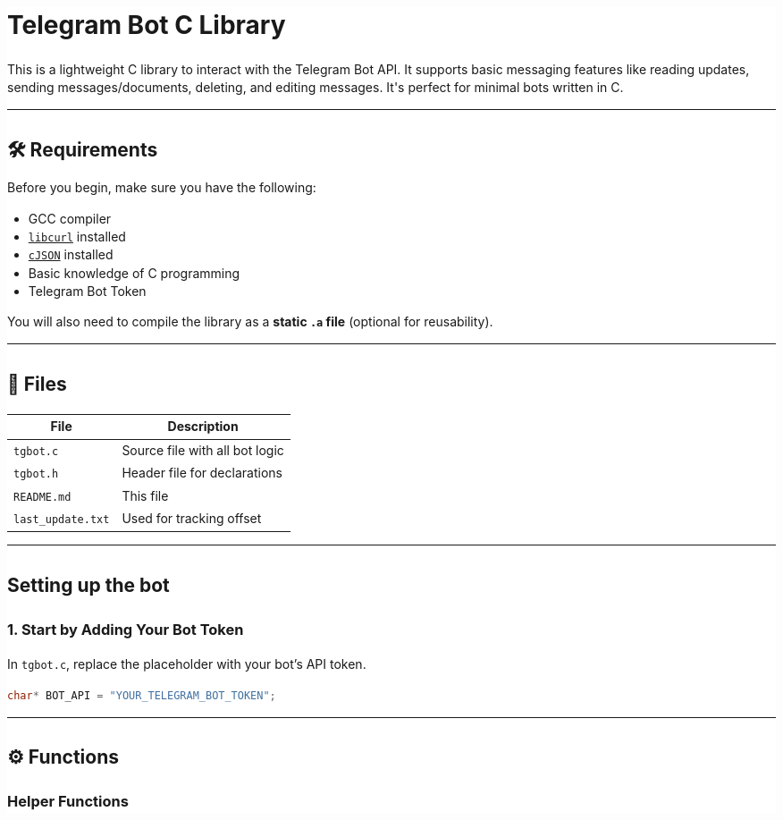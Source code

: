 # Telegram Bot C Library

This is a lightweight C library to interact with the Telegram Bot API.
It supports basic messaging features like reading updates, sending messages/documents, deleting, and editing messages.
It's perfect for minimal bots written in C.

---

## 🛠️ Requirements

Before you begin, make sure you have the following:

- GCC compiler
- [`libcurl`](https://curl.se/libcurl/) installed
- [`cJSON`](https://github.com/DaveGamble/cJSON) installed
- Basic knowledge of C programming
- Telegram Bot Token

You will also need to compile the library as a **static `.a` file** (optional for reusability).

---

## 📁 Files

| File             | Description                      |
|------------------|----------------------------------|
| `tgbot.c`        | Source file with all bot logic   |
| `tgbot.h`        | Header file for declarations     |
| `README.md`      | This file                        |
| `last_update.txt`| Used for tracking offset         |

---

## Setting up the bot

### 1. Start by Adding Your Bot Token

In `tgbot.c`, replace the placeholder with your bot’s API token.

```c
char* BOT_API = "YOUR_TELEGRAM_BOT_TOKEN";
```

---

## ⚙️ Functions

### Helper Functions
